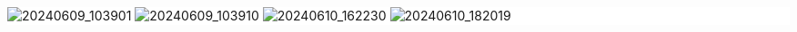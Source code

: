 <img src="./TruckPics/20240609_103901.jpg" alt="20240609_103901" height="500"/>
<img src="./TruckPics/20240609_103910.jpg" alt="20240609_103910" height="500"/>
<img src="./TruckPics/20240610_162230.jpg" alt="20240610_162230" height="500"/>
<img src="./TruckPics/20240610_182019.jpg" alt="20240610_182019" height="500"/>
